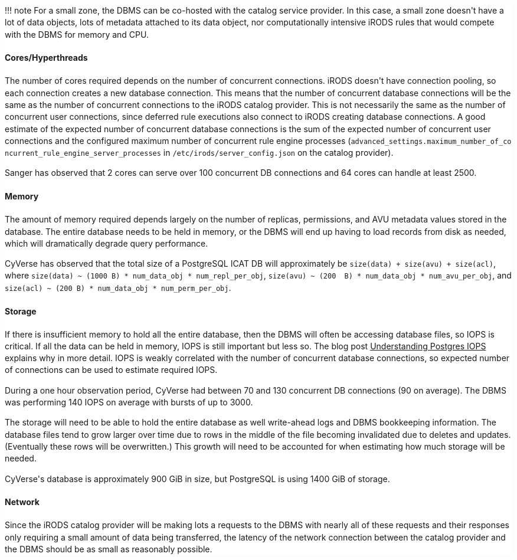 !!! note
    For a small zone, the DBMS can be co-hosted with the catalog service provider. In this case, a small zone doesn't have a lot of data objects, lots of metadata attached to its data object, nor computationally intensive iRODS rules that would compete with the DBMS for memory and CPU.

#### Cores/Hyperthreads

The number of cores required depends on the number of concurrent connections. iRODS doesn't have connection pooling, so each connection creates a new database connection. This means that the number of concurrent database connections will be the same as the number of concurrent connections to the iRODS catalog provider. This is not necessarily the same as the number of concurrent user connections, since deferred rule executions also connect to iRODS creating database connections. A good estimate of the expected number of concurrent database connections is the sum of the expected number of concurrent user connections and the configured maximum number of concurrent rule engine processes (`advanced_settings.maximum_number_of_concurrent_rule_engine_server_processes` in `/etc/irods/server_config.json` on the catalog provider).

Sanger has observed that 2 cores can serve over 100 concurrent DB connections and 64 cores can handle at least 2500.

#### Memory

The amount of memory required depends largely on the number of replicas, permissions, and AVU metadata values stored in the database. The entire database needs to be held in memory, or the DBMS will end up having to load records from disk as needed, which will dramatically degrade query performance.

CyVerse has observed that the total size of a PostgreSQL ICAT DB will approximately be `size(data) + size(avu) + size(acl)`, where `size(data) ~ (1000 B) * num_data_obj * num_repl_per_obj`, `size(avu) ~ (200  B) * num_data_obj * num_avu_per_obj`, and `size(acl) ~ (200 B) * num_data_obj * num_perm_per_obj`.

#### Storage

If there is insufficient memory to hold all the entire database, then the DBMS will often be accessing database files, so IOPS is critical. If all the data can be held in memory, IOPS is still important but less so. The blog post [Understanding Postgres IOPS](https://www.crunchydata.com/blog/understanding-postgres-iops) explains why in more detail. IOPS is weakly correlated with the number of concurrent database connections, so expected number of connections can be used to estimate required IOPS.

During a one hour observation period, CyVerse had between 70 and 130 concurrent DB connections (90 on average). The DBMS was performing 140 IOPS on average with bursts of up to 3000.

The storage will need to be able to hold the entire database as well write-ahead logs and DBMS bookkeeping information. The database files tend to grow larger over time due to rows in the middle of the file becoming invalidated due to deletes and updates. (Eventually these rows will be overwritten.) This growth will need to be accounted for when estimating how much storage will be needed.

CyVerse's database is approximately 900 GiB in size, but PostgreSQL is using 1400 GiB of storage.

#### Network

Since the iRODS catalog provider will be making lots a requests to the DBMS with nearly all of these requests and their responses only requiring a small amount of data being transferred, the latency of the network connection between the catalog provider and the DBMS should be as small as reasonably possible.

